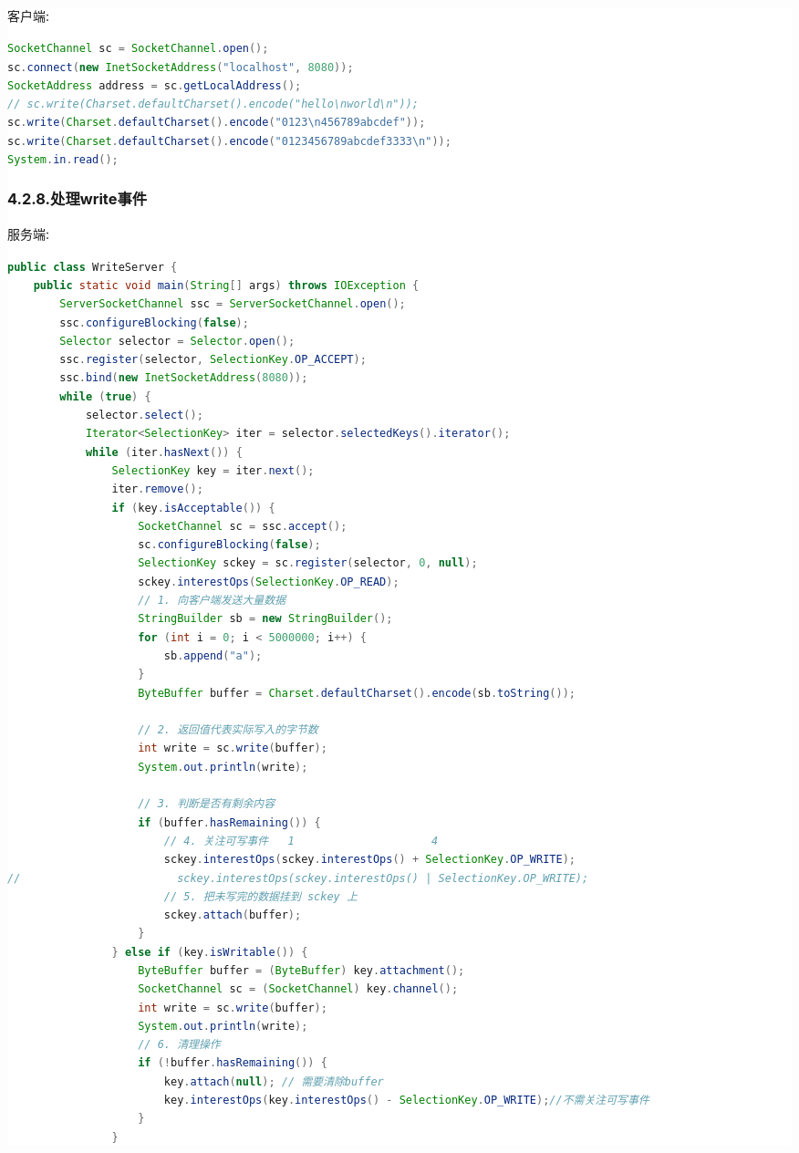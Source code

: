客户端:

```java
SocketChannel sc = SocketChannel.open();
sc.connect(new InetSocketAddress("localhost", 8080));
SocketAddress address = sc.getLocalAddress();
// sc.write(Charset.defaultCharset().encode("hello\nworld\n"));
sc.write(Charset.defaultCharset().encode("0123\n456789abcdef"));
sc.write(Charset.defaultCharset().encode("0123456789abcdef3333\n"));
System.in.read();
```

### 4.2.8.处理write事件

服务端:

```java
public class WriteServer {
    public static void main(String[] args) throws IOException {
        ServerSocketChannel ssc = ServerSocketChannel.open();
        ssc.configureBlocking(false);
        Selector selector = Selector.open();
        ssc.register(selector, SelectionKey.OP_ACCEPT);
        ssc.bind(new InetSocketAddress(8080));
        while (true) {
            selector.select();
            Iterator<SelectionKey> iter = selector.selectedKeys().iterator();
            while (iter.hasNext()) {
                SelectionKey key = iter.next();
                iter.remove();
                if (key.isAcceptable()) {
                    SocketChannel sc = ssc.accept();
                    sc.configureBlocking(false);
                    SelectionKey sckey = sc.register(selector, 0, null);
                    sckey.interestOps(SelectionKey.OP_READ);
                    // 1. 向客户端发送大量数据
                    StringBuilder sb = new StringBuilder();
                    for (int i = 0; i < 5000000; i++) {
                        sb.append("a");
                    }
                    ByteBuffer buffer = Charset.defaultCharset().encode(sb.toString());

                    // 2. 返回值代表实际写入的字节数
                    int write = sc.write(buffer);
                    System.out.println(write);

                    // 3. 判断是否有剩余内容
                    if (buffer.hasRemaining()) {
                        // 4. 关注可写事件   1                     4
                        sckey.interestOps(sckey.interestOps() + SelectionKey.OP_WRITE);
//                        sckey.interestOps(sckey.interestOps() | SelectionKey.OP_WRITE);
                        // 5. 把未写完的数据挂到 sckey 上
                        sckey.attach(buffer);
                    }
                } else if (key.isWritable()) {
                    ByteBuffer buffer = (ByteBuffer) key.attachment();
                    SocketChannel sc = (SocketChannel) key.channel();
                    int write = sc.write(buffer);
                    System.out.println(write);
                    // 6. 清理操作
                    if (!buffer.hasRemaining()) {
                        key.attach(null); // 需要清除buffer
                        key.interestOps(key.interestOps() - SelectionKey.OP_WRITE);//不需关注可写事件
                    }
                }
```